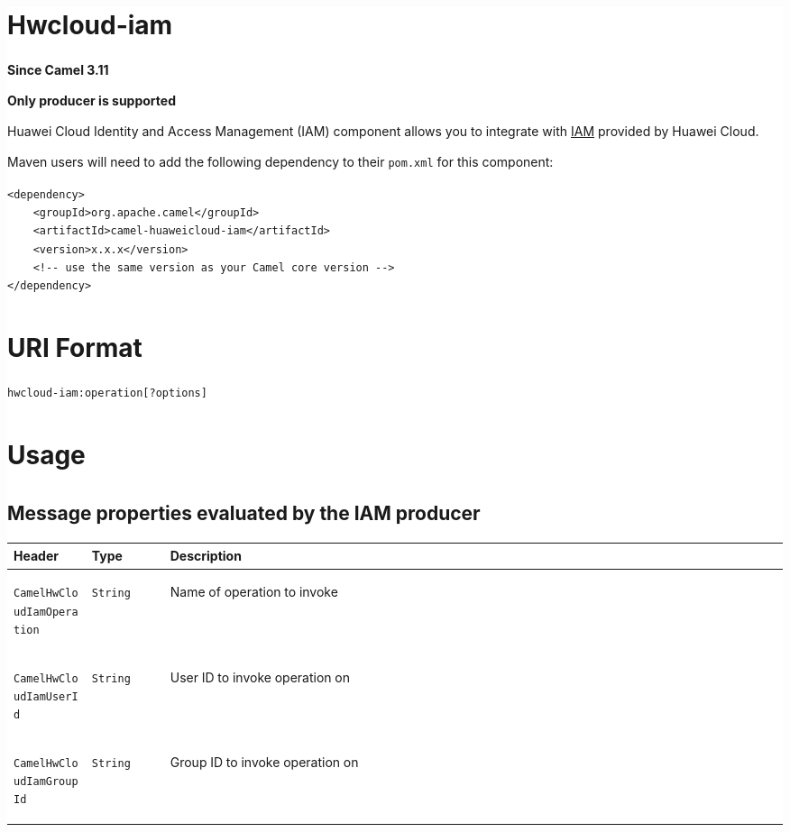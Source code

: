 # Hwcloud-iam

**Since Camel 3.11**

**Only producer is supported**

Huawei Cloud Identity and Access Management (IAM) component allows you
to integrate with
[IAM](https://www.huaweicloud.com/intl/en-us/product/iam.html) provided
by Huawei Cloud.

Maven users will need to add the following dependency to their `pom.xml`
for this component:

    <dependency>
        <groupId>org.apache.camel</groupId>
        <artifactId>camel-huaweicloud-iam</artifactId>
        <version>x.x.x</version>
        <!-- use the same version as your Camel core version -->
    </dependency>

# URI Format

    hwcloud-iam:operation[?options]

# Usage

## Message properties evaluated by the IAM producer

<table>
<colgroup>
<col style="width: 10%" />
<col style="width: 10%" />
<col style="width: 79%" />
</colgroup>
<thead>
<tr class="header">
<th style="text-align: left;">Header</th>
<th style="text-align: left;">Type</th>
<th style="text-align: left;">Description</th>
</tr>
</thead>
<tbody>
<tr class="odd">
<td
style="text-align: left;"><p><code>CamelHwCloudIamOperation</code></p></td>
<td style="text-align: left;"><p><code>String</code></p></td>
<td style="text-align: left;"><p>Name of operation to invoke</p></td>
</tr>
<tr class="even">
<td
style="text-align: left;"><p><code>CamelHwCloudIamUserId</code></p></td>
<td style="text-align: left;"><p><code>String</code></p></td>
<td style="text-align: left;"><p>User ID to invoke operation on</p></td>
</tr>
<tr class="odd">
<td
style="text-align: left;"><p><code>CamelHwCloudIamGroupId</code></p></td>
<td style="text-align: left;"><p><code>String</code></p></td>
<td style="text-align: left;"><p>Group ID to invoke operation
on</p></td>
</tr>